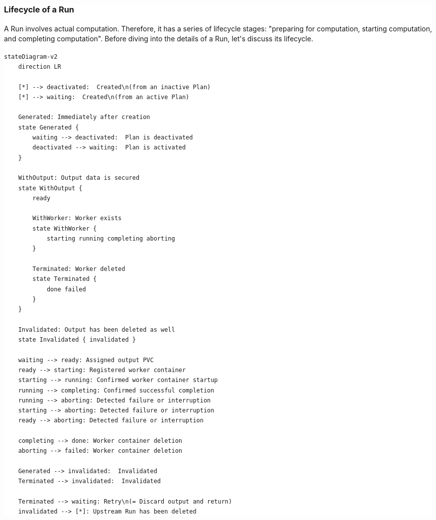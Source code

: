 ### Lifecycle of a Run

A Run involves actual computation. Therefore, it has a series of lifecycle stages: "preparing for computation, starting computation, and completing computation".
Before diving into the details of a Run, let's discuss its lifecycle.

```mermaid
stateDiagram-v2
    direction LR

    [*] --> deactivated:  Created\n(from an inactive Plan)
    [*] --> waiting:  Created\n(from an active Plan)

    Generated: Immediately after creation
    state Generated {
        waiting --> deactivated:  Plan is deactivated
        deactivated --> waiting:  Plan is activated
    }

    WithOutput: Output data is secured
    state WithOutput {
        ready

        WithWorker: Worker exists
        state WithWorker {
            starting running completing aborting
        }

        Terminated: Worker deleted
        state Terminated {
            done failed
        }
    }

    Invalidated: Output has been deleted as well
    state Invalidated { invalidated }

    waiting --> ready: Assigned output PVC
    ready --> starting: Registered worker container
    starting --> running: Confirmed worker container startup
    running --> completing: Confirmed successful completion
    running --> aborting: Detected failure or interruption
    starting --> aborting: Detected failure or interruption
    ready --> aborting: Detected failure or interruption

    completing --> done: Worker container deletion
    aborting --> failed: Worker container deletion

    Generated --> invalidated:  Invalidated
    Terminated --> invalidated:  Invalidated

    Terminated --> waiting: Retry\n(= Discard output and return)
    invalidated --> [*]: Upstream Run has been deleted
```
